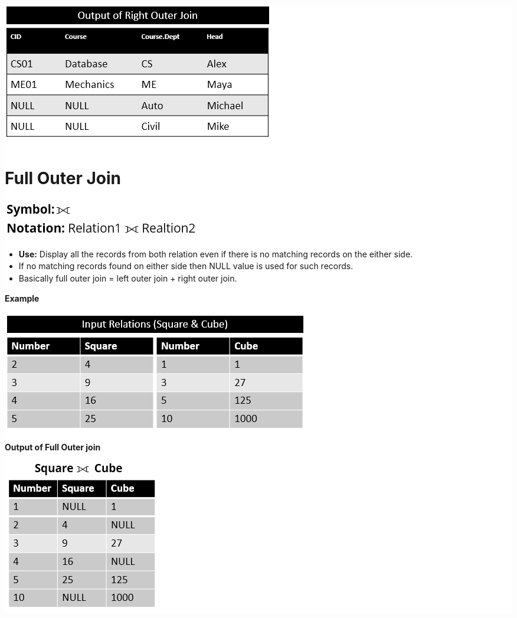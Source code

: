 ![image-20210826145526284](images/image-20210826145526284.png)

# Full Outer Join

![image-20210826145556090](images/image-20210826145556090.png)

- **Use:** Display all the records from both relation even if there is no matching records on the either side.
- If no matching records found on either side then NULL value is used for such records.
- Basically full outer join = left outer join + right outer join.

**Example**

![image-20210826145723737](images/image-20210826145723737.png)

**Output of Full Outer join**

![image-20210826145749295](images/image-20210826145749295.png)
